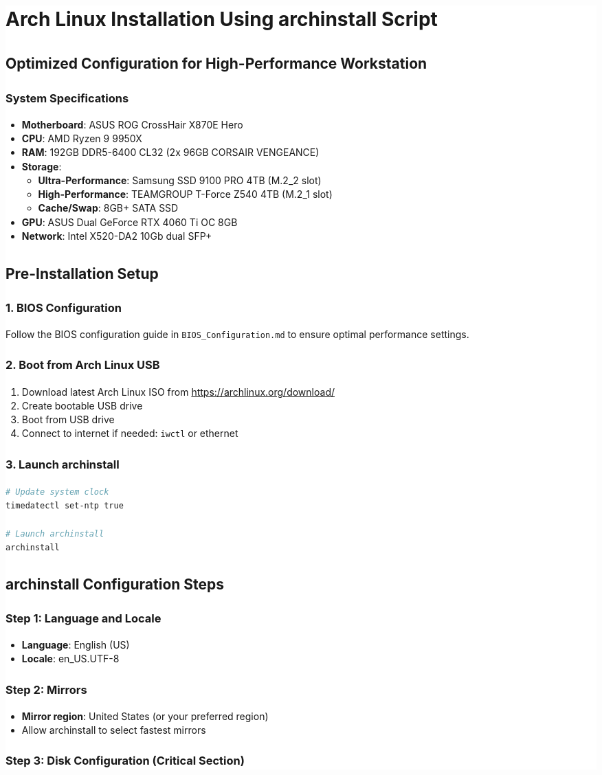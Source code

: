 # Arch Linux Installation Using archinstall Script
## Optimized Configuration for High-Performance Workstation

### System Specifications
- **Motherboard**: ASUS ROG CrossHair X870E Hero
- **CPU**: AMD Ryzen 9 9950X
- **RAM**: 192GB DDR5-6400 CL32 (2x 96GB CORSAIR VENGEANCE)
- **Storage**:
  - **Ultra-Performance**: Samsung SSD 9100 PRO 4TB (M.2_2 slot)
  - **High-Performance**: TEAMGROUP T-Force Z540 4TB (M.2_1 slot)
  - **Cache/Swap**: 8GB+ SATA SSD
- **GPU**: ASUS Dual GeForce RTX 4060 Ti OC 8GB
- **Network**: Intel X520-DA2 10Gb dual SFP+

## Pre-Installation Setup

### 1. BIOS Configuration
Follow the BIOS configuration guide in `BIOS_Configuration.md` to ensure optimal performance settings.

### 2. Boot from Arch Linux USB
1. Download latest Arch Linux ISO from https://archlinux.org/download/
2. Create bootable USB drive
3. Boot from USB drive
4. Connect to internet if needed: `iwctl` or ethernet

### 3. Launch archinstall
```bash
# Update system clock
timedatectl set-ntp true

# Launch archinstall
archinstall
```

## archinstall Configuration Steps

### Step 1: Language and Locale
- **Language**: English (US)
- **Locale**: en_US.UTF-8

### Step 2: Mirrors
- **Mirror region**: United States (or your preferred region)
- Allow archinstall to select fastest mirrors

### Step 3: Disk Configuration (Critical Section)
